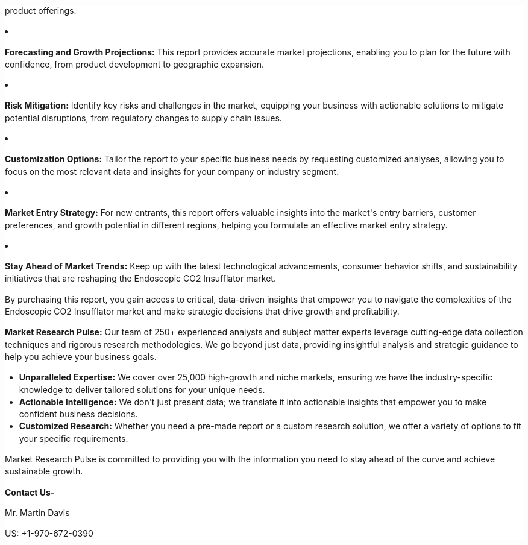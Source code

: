 product offerings.</p></li><li><p><strong>Forecasting and Growth Projections:</strong> This report provides accurate market projections, enabling you to plan for the future with confidence, from product development to geographic expansion.</p></li><li><p><strong>Risk Mitigation:</strong> Identify key risks and challenges in the market, equipping your business with actionable solutions to mitigate potential disruptions, from regulatory changes to supply chain issues.</p></li><li><p><strong>Customization Options:</strong> Tailor the report to your specific business needs by requesting customized analyses, allowing you to focus on the most relevant data and insights for your company or industry segment.</p></li><li><p><strong>Market Entry Strategy:</strong> For new entrants, this report offers valuable insights into the market's entry barriers, customer preferences, and growth potential in different regions, helping you formulate an effective market entry strategy.</p></li><li><p><strong>Stay Ahead of Market Trends:</strong> Keep up with the latest technological advancements, consumer behavior shifts, and sustainability initiatives that are reshaping the Endoscopic CO2 Insufflator market.</p></li></ol><p>By purchasing this report, you gain access to critical, data-driven insights that empower you to navigate the complexities of the Endoscopic CO2 Insufflator market and make strategic decisions that drive growth and profitability.</p><p><strong>Market Research Pulse:</strong>&nbsp;Our team of 250+ experienced analysts and subject matter experts leverage cutting-edge data collection techniques and rigorous research methodologies. We go beyond just data, providing insightful analysis and strategic guidance to help you achieve your business goals.</p><ul><li><strong>Unparalleled Expertise:</strong>&nbsp;We cover over 25,000 high-growth and niche markets, ensuring we have the industry-specific knowledge to deliver tailored solutions for your unique needs.</li><li><strong>Actionable Intelligence:</strong>&nbsp;We don't just present data; we translate it into actionable insights that empower you to make confident business decisions.</li><li><strong>Customized Research:</strong>&nbsp;Whether you need a pre-made report or a custom research solution, we offer a variety of options to fit your specific requirements.</li></ul><p>Market Research Pulse is committed to providing you with the information you need to stay ahead of the curve and achieve sustainable growth.</p><p><strong>Contact Us-</strong></p><p>Mr. Martin Davis</p><p>US: +1-970-672-0390</p>
